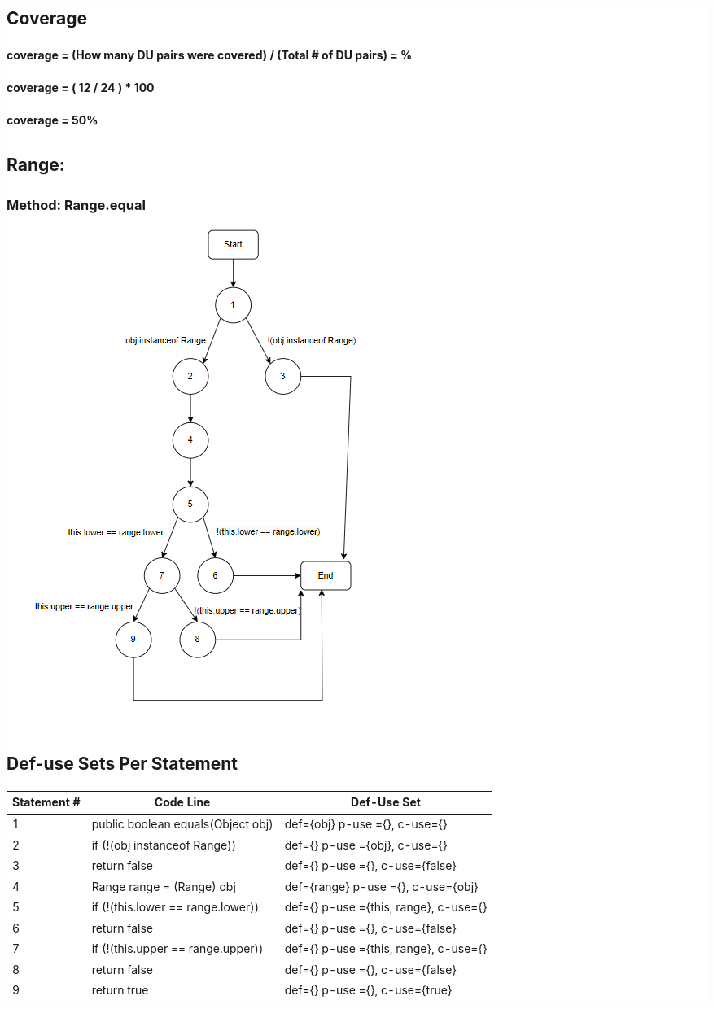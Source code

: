 ## Coverage
#### coverage = (How many DU pairs were covered) / (Total # of DU pairs) = %
#### coverage =  ( 12 / 24 ) * 100
#### coverage =  50%


## Range:
### Method: Range.equal
![ss3](./media/RangeGraph.png)

## Def-use Sets Per Statement
|Statement # | Code Line | Def-Use Set |
|------------|-----------|-------------|
| 1          | public boolean equals(Object obj) | def={obj} p-use ={}, c-use={} |
| 2 | if (!(obj instanceof Range)) | def={} p-use ={obj}, c-use={} |
| 3 | return false | def={} p-use ={}, c-use={false} | 
| 4 | Range range = (Range) obj | def={range} p-use ={}, c-use={obj} |
| 5 | if (!(this.lower == range.lower)) | def={} p-use ={this, range}, c-use={} |
| 6 | return false | def={} p-use ={}, c-use={false} | 
| 7 | if (!(this.upper == range.upper)) | def={} p-use ={this, range}, c-use={} |
| 8 | return false | def={} p-use ={}, c-use={false} | 
| 9 | return true | def={} p-use ={}, c-use={true} | 
